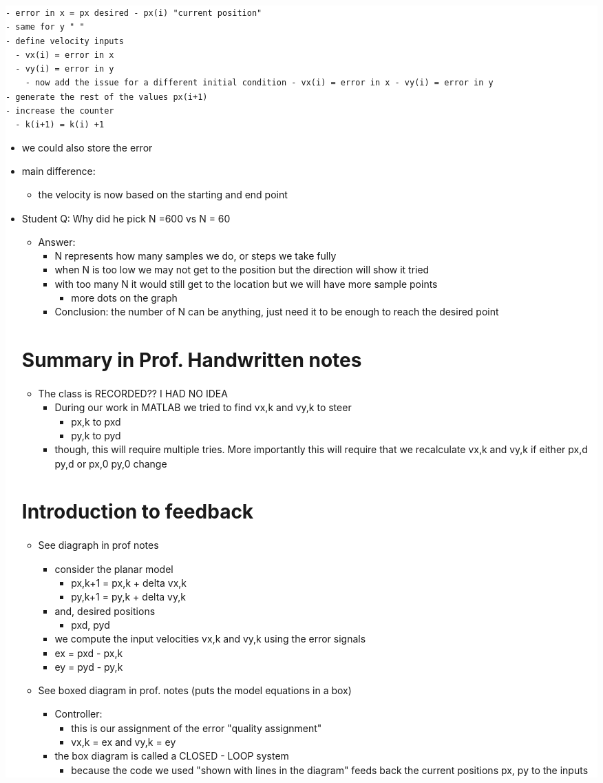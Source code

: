     - error in x = px desired - px(i) "current position"
    - same for y " "
    - define velocity inputs
      - vx(i) = error in x
      - vy(i) = error in y
        - now add the issue for a different initial condition - vx(i) = error in x - vy(i) = error in y
    - generate the rest of the values px(i+1)
    - increase the counter
      - k(i+1) = k(i) +1

  - we could also store the error
  - main difference:
    - the velocity is now based on the starting and end point

- Student Q: Why did he pick N =600 vs N = 60

  - Answer:
    - N represents how many samples we do, or steps we take fully
    - when N is too low we may not get to the position but the direction will show it tried
    - with too many N it would still get to the location but we will have more sample points
      - more dots on the graph
    - Conclusion: the number of N can be anything, just need it to be enough to reach the desired point

  # Summary in Prof. Handwritten notes

  - The class is RECORDED?? I HAD NO IDEA
    - During our work in MATLAB we tried to find vx,k and vy,k to steer
      - px,k to pxd
      - py,k to pyd
    - though, this will require multiple tries. More importantly this will require that we recalculate vx,k and vy,k if either px,d py,d or px,0 py,0 change

  # Introduction to feedback

  - See diagraph in prof notes

    - consider the planar model
      - px,k+1 = px,k + delta vx,k
      - py,k+1 = py,k + delta vy,k
    - and, desired positions
      - pxd, pyd
    - we compute the input velocities vx,k and vy,k using the error signals
    - ex = pxd - px,k
    - ey = pyd - py,k

  - See boxed diagram in prof. notes (puts the model equations in a box)
    - Controller:
      - this is our assignment of the error "quality assignment"
      - vx,k = ex and vy,k = ey
    - the box diagram is called a CLOSED - LOOP system
      - because the code we used "shown with lines in the diagram" feeds back the current positions px, py to the inputs
